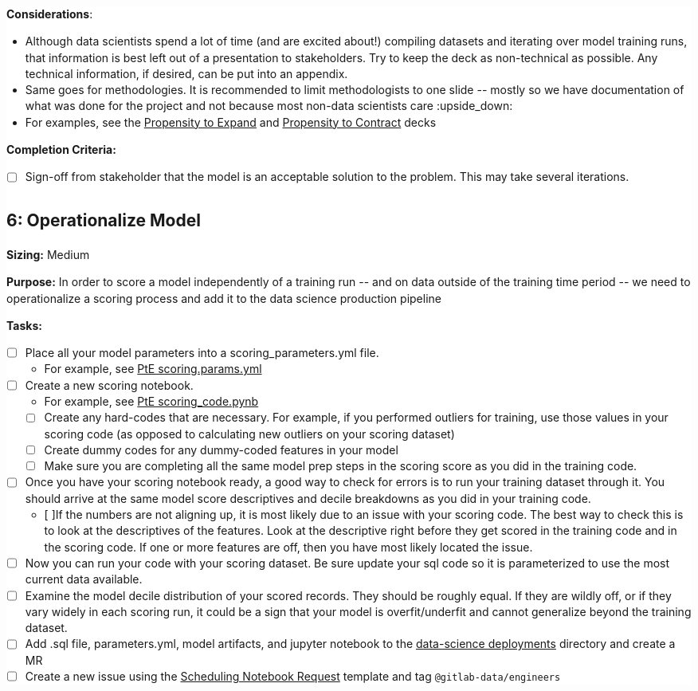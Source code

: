 **Considerations**:
- Although data scientists spend a lot of time (and are excited about!) compiling datasets and iterating over model training runs, that information is best left out of a presentation to stakeholders. Try to keep the deck as non-technical as possible. Any technical information, if desired, can be put into an appendix.
- Same goes for methodologies. It is recommended to limit methodologists to one slide -- mostly so we have documentation of what was done for the project and not because most non-data scientists care :upside_down: 
- For examples, see the [Propensity to Expand](https://docs.google.com/presentation/d/1Aaf2HzFYrYDPgrZKDHxS9gzep4LHGMlwF5SxYs-her0/edit#slide=id.gf15d619dc9_0_216) and [Propensity to Contract](https://docs.google.com/presentation/d/1Gd-GhHhWHHc1N8zJtLGKtNF4W2T9d82Sv_fZ_j2236U/edit#slide=id.g1058b496276_3_32) decks

**Completion Criteria:** 
- [ ] Sign-off from stakeholder that the model is an acceptable solution to the problem. This may take several iterations.

## 6: Operationalize Model
**Sizing:** Medium

**Purpose:** In order to score a model independently of a training run -- and on data outside of the training time period -- we need to operationalize a scoring process and add it to the data science production pipeline

**Tasks:** 
- [ ] Place all your model parameters into a scoring_parameters.yml file.
   - For example, see [PtE scoring.params.yml](https://gitlab.com/gitlab-data/data-science/-/blob/main/deployments/pte/scoring_params.yml) 
- [ ] Create a new scoring notebook.
   - For example, see [PtE scoring_code.pynb](https://gitlab.com/gitlab-data/data-science/-/blob/main/deployments/pte/scoring_code.ipynb) 
   - [ ] Create any hard-codes that are necessary. For example, if you performed outliers for training, use those values in your scoring code (as opposed to calculating new outliers on your scoring dataset)
   - [ ] Create dummy codes for any dummy-coded features in your model
   - [ ] Make sure you are completing all the same model prep steps in the scoring score as you did in the training code.
- [ ] Once you have your scoring notebook ready, a good way to check for errors is to run your training dataset through it. You should arrive at the same model score descriptives and decile breakdowns as you did in your training code.
   - [ ]If the numbers are not aligning up, it is most likely due to an issue with your scoring code. The best way to check this is to look at the descriptives of the features. Look at the descriptive right before they get scored in the training code and in the scoring code. If one or more features are off, then you have most likely located the issue.
- [ ] Now you can run your code with your scoring dataset. Be sure update your sql code so it is parameterized to use the most current data available.
- [ ] Examine the model decile distribution of your scored records. They should be roughly equal. If they are wildly off, or if they vary widely in each scoring run, it could be a sign that your model is overfit/underfit and cannot generalize beyond the training dataset.
- [ ] Add .sql file, parameters.yml, model artifacts, and jupyter notebook to the [data-science deployments](https://gitlab.com/gitlab-data/data-science/-/tree/main/deployments/pte) directory and create a MR
- [ ] Create a new issue using the [Scheduling Notebook Request](https://gitlab.com/gitlab-data/analytics/-/blob/0aaf0f724dd9073a8883c691d2d8092a6d301d85/.gitlab/issue_templates/Scheduling%20Notebook%20Request.md) template and tag `@gitlab-data/engineers`
